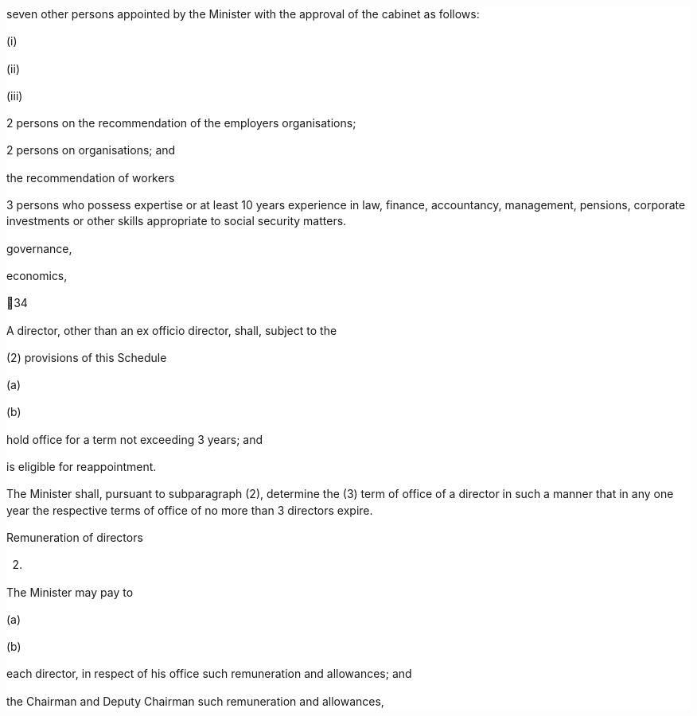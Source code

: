 seven  other  persons  appointed  by  the  Minister  with  the
approval of the cabinet as follows:

(i)

(ii)

(iii)

2  persons  on  the  recommendation  of  the  employers
organisations;

2  persons  on
organisations; and

the  recommendation  of  workers

3  persons  who  possess  expertise  or  at  least  10  years
experience in law, finance, accountancy, management,
pensions,
corporate
investments or other skills appropriate to social security
matters.

governance,

economics,

34

A director, other than an ex officio director, shall, subject to the

(2)
provisions of this Schedule

(a)

(b)

hold office for a term not exceeding 3 years; and

is eligible for reappointment.

The Minister shall, pursuant to subparagraph (2), determine the
(3)
term of office of a director in such a manner that in any one year the
respective terms of office of no more than 3 directors expire.

Remuneration of directors

2.

The Minister may pay to

(a)

(b)

each director, in respect of his office such remuneration and
allowances; and

the Chairman and Deputy Chairman such remuneration and
allowances,
